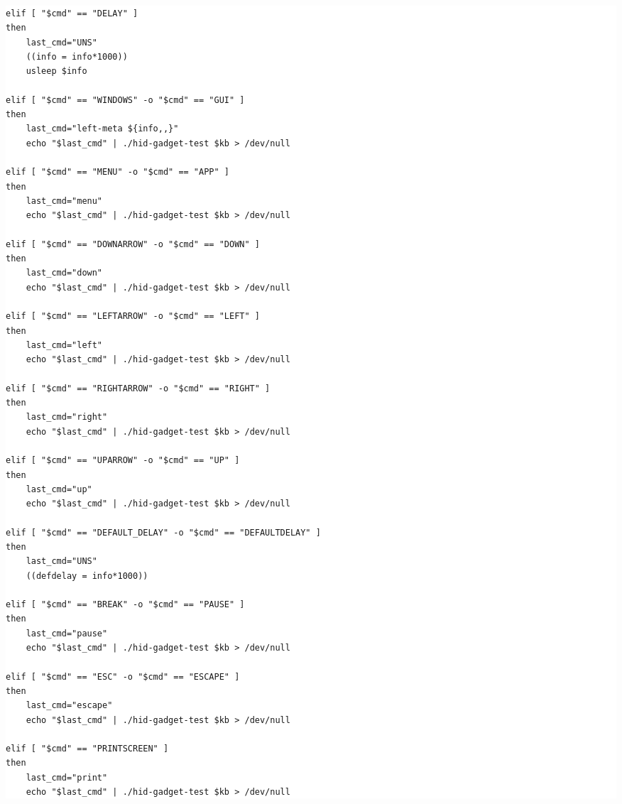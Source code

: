 	elif [ "$cmd" == "DELAY" ] 
	then
		last_cmd="UNS"
		((info = info*1000))
		usleep $info

	elif [ "$cmd" == "WINDOWS" -o "$cmd" == "GUI" ] 
	then
		last_cmd="left-meta ${info,,}"
		echo "$last_cmd" | ./hid-gadget-test $kb > /dev/null

	elif [ "$cmd" == "MENU" -o "$cmd" == "APP" ] 
	then
		last_cmd="menu"
		echo "$last_cmd" | ./hid-gadget-test $kb > /dev/null

	elif [ "$cmd" == "DOWNARROW" -o "$cmd" == "DOWN" ] 
	then
		last_cmd="down"
		echo "$last_cmd" | ./hid-gadget-test $kb > /dev/null

	elif [ "$cmd" == "LEFTARROW" -o "$cmd" == "LEFT" ] 
	then
		last_cmd="left"
		echo "$last_cmd" | ./hid-gadget-test $kb > /dev/null

	elif [ "$cmd" == "RIGHTARROW" -o "$cmd" == "RIGHT" ] 
	then
		last_cmd="right"
		echo "$last_cmd" | ./hid-gadget-test $kb > /dev/null

	elif [ "$cmd" == "UPARROW" -o "$cmd" == "UP" ] 
	then
		last_cmd="up"
		echo "$last_cmd" | ./hid-gadget-test $kb > /dev/null

	elif [ "$cmd" == "DEFAULT_DELAY" -o "$cmd" == "DEFAULTDELAY" ] 
	then
		last_cmd="UNS"
		((defdelay = info*1000))

	elif [ "$cmd" == "BREAK" -o "$cmd" == "PAUSE" ] 
	then
		last_cmd="pause"
		echo "$last_cmd" | ./hid-gadget-test $kb > /dev/null

	elif [ "$cmd" == "ESC" -o "$cmd" == "ESCAPE" ] 
	then
		last_cmd="escape"
		echo "$last_cmd" | ./hid-gadget-test $kb > /dev/null

	elif [ "$cmd" == "PRINTSCREEN" ] 
	then
		last_cmd="print"
		echo "$last_cmd" | ./hid-gadget-test $kb > /dev/null

